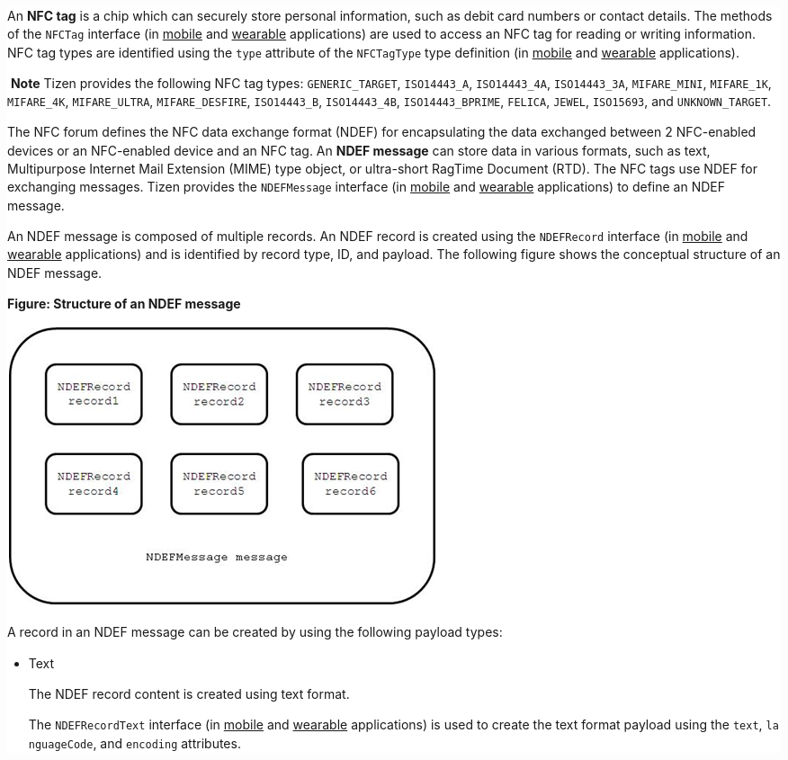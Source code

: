 An **NFC tag** is a chip which can securely store personal information, such as debit card numbers or contact details. The methods of the `NFCTag` interface (in [mobile](../../../../org.tizen.web.apireference/html/device_api/mobile/tizen/nfc.html#NFCTag) and [wearable](../../../../org.tizen.web.apireference/html/device_api/wearable/tizen/nfc.html#NFCTag) applications) are used to access an NFC tag for reading or writing information. NFC tag types are identified using the `type` attribute of the `NFCTagType` type definition (in [mobile](../../../../org.tizen.web.apireference/html/device_api/mobile/tizen/nfc.html#NFCTagType) and [wearable](../../../../org.tizen.web.apireference/html/device_api/wearable/tizen/nfc.html#NFCTagType) applications).

​	**Note**	Tizen provides the following NFC tag types: `GENERIC_TARGET`, `ISO14443_A`, `ISO14443_4A`, `ISO14443_3A`, `MIFARE_MINI`, `MIFARE_1K`, `MIFARE_4K`, `MIFARE_ULTRA`, `MIFARE_DESFIRE`, `ISO14443_B`, `ISO14443_4B`, `ISO14443_BPRIME`, `FELICA`, `JEWEL`, `ISO15693`, and `UNKNOWN_TARGET`.

The NFC forum defines the NFC data exchange format (NDEF) for encapsulating the data exchanged between 2 NFC-enabled devices or an NFC-enabled device and an NFC tag. An **NDEF message** can store data in various formats, such as text, Multipurpose Internet Mail Extension (MIME) type object, or ultra-short RagTime Document (RTD). The NFC tags use NDEF for exchanging messages. Tizen provides the `NDEFMessage` interface (in [mobile](../../../../org.tizen.web.apireference/html/device_api/mobile/tizen/nfc.html#NDEFMessage) and [wearable](../../../../org.tizen.web.apireference/html/device_api/wearable/tizen/nfc.html#NDEFMessage) applications) to define an NDEF message.

An NDEF message is composed of multiple records. An NDEF record is created using the `NDEFRecord` interface (in [mobile](../../../../org.tizen.web.apireference/html/device_api/mobile/tizen/nfc.html#NDEFRecord) and [wearable](../../../../org.tizen.web.apireference/html/device_api/wearable/tizen/nfc.html#NDEFRecord) applications) and is identified by record type, ID, and payload. The following figure shows the conceptual structure of an NDEF message.

**Figure: Structure of an NDEF message**

![Structure of an NDEF message](./media/nfc_record.png)

A record in an NDEF message can be created by using the following payload types:

- Text   

  The NDEF record content is created using text format.

  The `NDEFRecordText` interface (in [mobile](../../../../org.tizen.web.apireference/html/device_api/mobile/tizen/nfc.html#NDEFRecordText) and [wearable](../../../../org.tizen.web.apireference/html/device_api/wearable/tizen/nfc.html#NDEFRecordText) applications) is used to create the text format payload using the `text`, `languageCode`, and `encoding` attributes.
